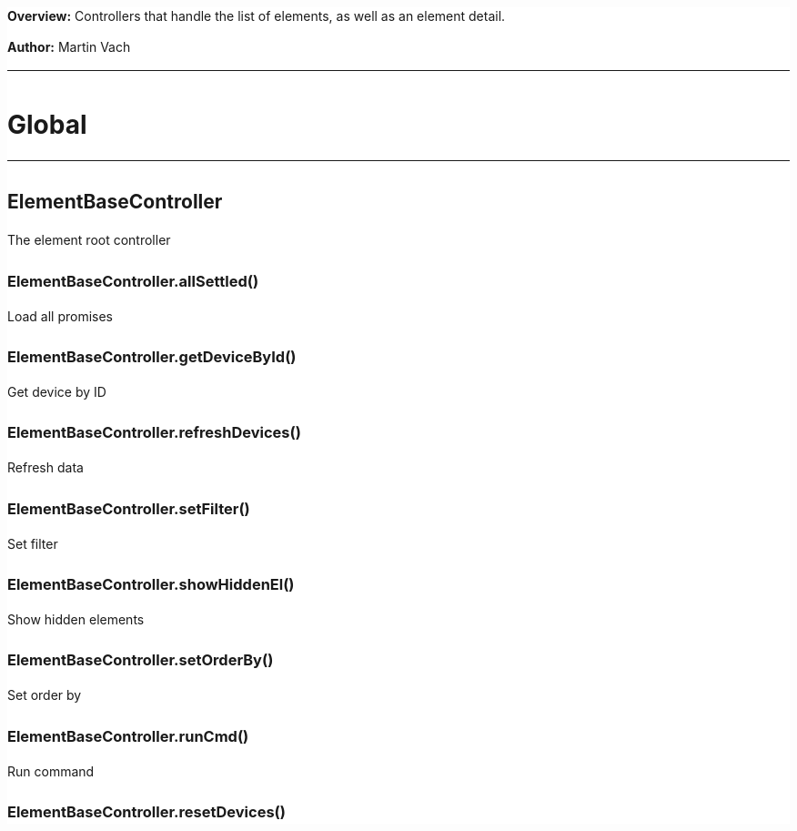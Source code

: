 **Overview:** Controllers that handle the list of elements, as well as an element detail.



**Author:** Martin Vach




* * *

# Global





* * *

## ElementBaseController
The element root controller

### ElementBaseController.allSettled() 

Load all promises


### ElementBaseController.getDeviceById() 

Get device by ID


### ElementBaseController.refreshDevices() 

Refresh data


### ElementBaseController.setFilter() 

Set filter


### ElementBaseController.showHiddenEl() 

Show hidden elements


### ElementBaseController.setOrderBy() 

Set order by


### ElementBaseController.runCmd() 

Run command


### ElementBaseController.resetDevices() 
